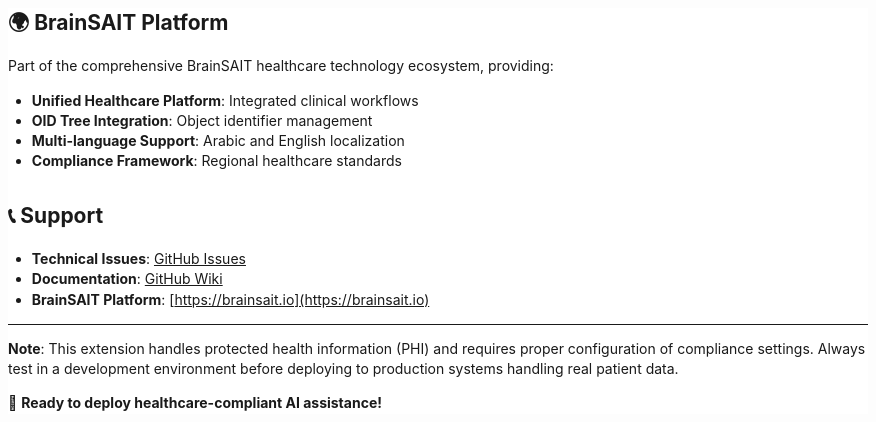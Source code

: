 ## 🌍 BrainSAIT Platform

Part of the comprehensive BrainSAIT healthcare technology ecosystem, providing:

- **Unified Healthcare Platform**: Integrated clinical workflows
- **OID Tree Integration**: Object identifier management
- **Multi-language Support**: Arabic and English localization
- **Compliance Framework**: Regional healthcare standards

## 📞 Support

- **Technical Issues**: [GitHub Issues](https://github.com/Fadil369/brainsait-mcp-dxt/issues)
- **Documentation**: [GitHub Wiki](https://github.com/Fadil369/brainsait-mcp-dxt/wiki)
- **BrainSAIT Platform**: [https://brainsait.io](https://brainsait.io)

---

**Note**: This extension handles protected health information (PHI) and requires proper configuration of compliance settings. Always test in a development environment before deploying to production systems handling real patient data.

🚀 **Ready to deploy healthcare-compliant AI assistance!**